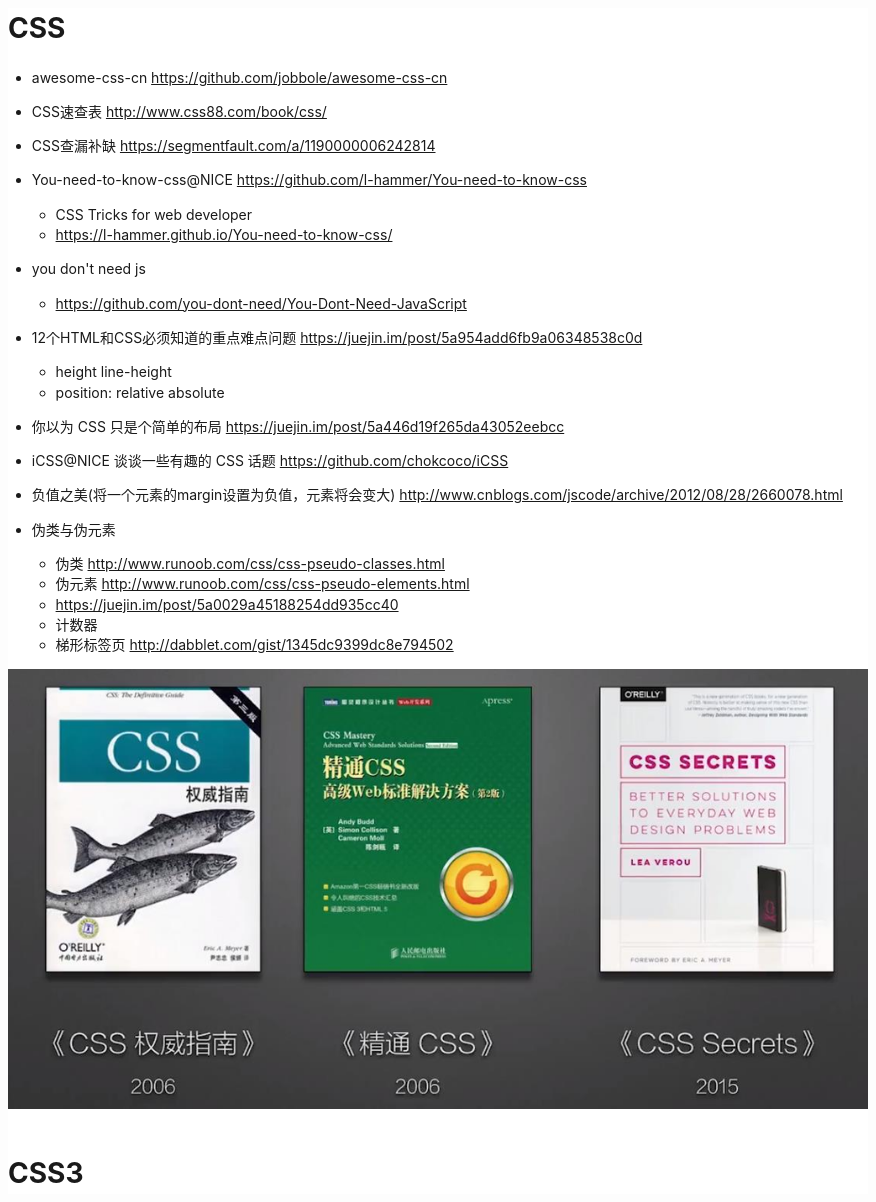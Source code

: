 # CSS

- awesome-css-cn <https://github.com/jobbole/awesome-css-cn>
- CSS速查表 <http://www.css88.com/book/css/>
- CSS查漏补缺 <https://segmentfault.com/a/1190000006242814>
- You-need-to-know-css@NICE <https://github.com/l-hammer/You-need-to-know-css>
  - CSS Tricks for web developer
  - <https://l-hammer.github.io/You-need-to-know-css/>
- you don't need js
  - <https://github.com/you-dont-need/You-Dont-Need-JavaScript>

- 12个HTML和CSS必须知道的重点难点问题 <https://juejin.im/post/5a954add6fb9a06348538c0d>

  - height line-height
  - position: relative absolute
- 你以为 CSS 只是个简单的布局 https://juejin.im/post/5a446d19f265da43052eebcc
- iCSS@NICE 谈谈一些有趣的 CSS 话题 https://github.com/chokcoco/iCSS   
- 负值之美(将一个元素的margin设置为负值，元素将会变大) <http://www.cnblogs.com/jscode/archive/2012/08/28/2660078.html>
- 伪类与伪元素

  - 伪类 <http://www.runoob.com/css/css-pseudo-classes.html>
  - 伪元素 <http://www.runoob.com/css/css-pseudo-elements.html>
  - <https://juejin.im/post/5a0029a45188254dd935cc40>
  - 计数器
  - 梯形标签页 <http://dabblet.com/gist/1345dc9399dc8e794502>

![](/static/img/css/css-books.jpg)

# CSS3
